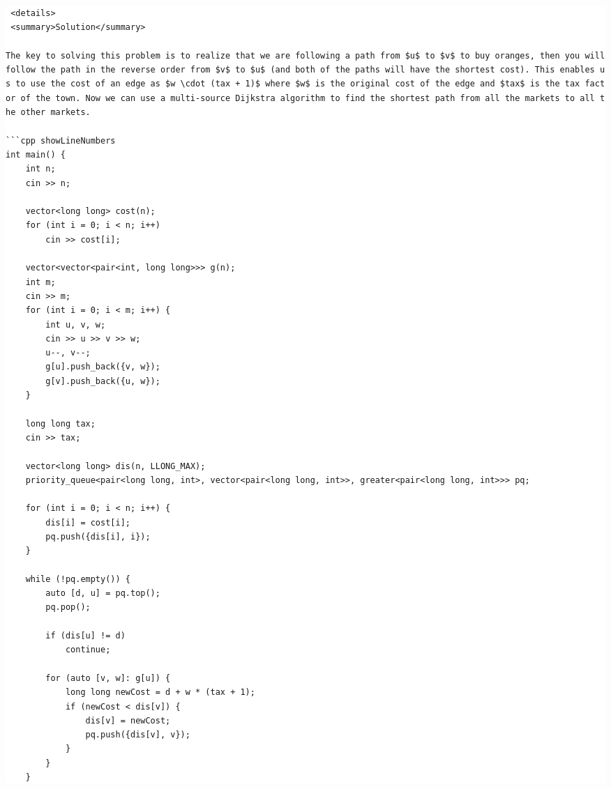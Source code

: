      <details>
     <summary>Solution</summary>

    The key to solving this problem is to realize that we are following a path from $u$ to $v$ to buy oranges, then you will follow the path in the reverse order from $v$ to $u$ (and both of the paths will have the shortest cost). This enables us to use the cost of an edge as $w \cdot (tax + 1)$ where $w$ is the original cost of the edge and $tax$ is the tax factor of the town. Now we can use a multi-source Dijkstra algorithm to find the shortest path from all the markets to all the other markets.

    ```cpp showLineNumbers
    int main() {
        int n;
        cin >> n;

        vector<long long> cost(n);
        for (int i = 0; i < n; i++)
            cin >> cost[i];

        vector<vector<pair<int, long long>>> g(n);
        int m;
        cin >> m;
        for (int i = 0; i < m; i++) {
            int u, v, w;
            cin >> u >> v >> w;
            u--, v--;
            g[u].push_back({v, w});
            g[v].push_back({u, w});
        }

        long long tax;
        cin >> tax;

        vector<long long> dis(n, LLONG_MAX);
        priority_queue<pair<long long, int>, vector<pair<long long, int>>, greater<pair<long long, int>>> pq;

        for (int i = 0; i < n; i++) {
            dis[i] = cost[i];
            pq.push({dis[i], i});
        }

        while (!pq.empty()) {
            auto [d, u] = pq.top();
            pq.pop();

            if (dis[u] != d)
                continue;

            for (auto [v, w]: g[u]) {
                long long newCost = d + w * (tax + 1);
                if (newCost < dis[v]) {
                    dis[v] = newCost;
                    pq.push({dis[v], v});
                }
            }
        }
